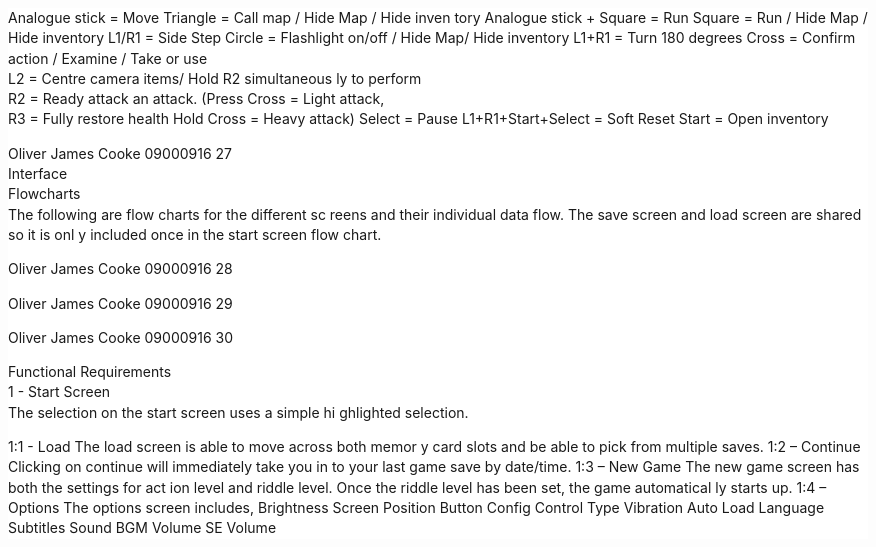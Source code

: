 Analogue stick = Move                                      Triangle = Call map / Hide Map / Hide inven tory 
Analogue stick + Square = Run                        Square = Run / Hide Map / Hide inventory 
L1/R1 = Side Step                                               Circle = Flashlight on/off / Hide Map/  Hide inventory 
L1+R1 = Turn 180 degrees                                Cross = Confirm action / Examine / Take or use  
L2 = Centre camera                                                         items/ Hold R2 simultaneous ly to perform  
R2 = Ready attack                                                            an attack. (Press Cross =  Light attack,  
R3 = Fully restore health                                                Hold Cross = Heavy attack) 
Select = Pause                                                     L1+R1+Start+Select = Soft Reset 
Start = Open inventory 
 

Oliver James Cooke  09000916 
27  
 Interface  
Flowcharts  
 The following are flow charts for the different sc reens and their individual data flow. The 
save screen and load screen are shared so it is onl y included once in the start screen flow chart. 
 

Oliver James Cooke  09000916 
28  
  

Oliver James Cooke  09000916 
29  
  
 
 

Oliver James Cooke  09000916 
30  
  
Functional Requirements  
1 - Start Screen  
 The selection on the start screen uses a simple hi ghlighted selection.  
 
 1:1 - Load 
  The load screen is able to move across both memor y card slots and be able to 
pick from multiple saves. 
 1:2 – Continue 
  Clicking on continue will immediately take you in to your last game save by 
date/time. 
 1:3 – New Game 
  The new game screen has both the settings for act ion level and riddle level. Once 
the riddle level has been set, the game automatical ly starts up. 
 1:4 – Options 
  The options screen includes, 
   Brightness 
   Screen Position 
   Button Config 
   Control Type 
   Vibration 
   Auto Load 
   Language 
   Subtitles 
   Sound 
   BGM Volume 
   SE Volume 
 